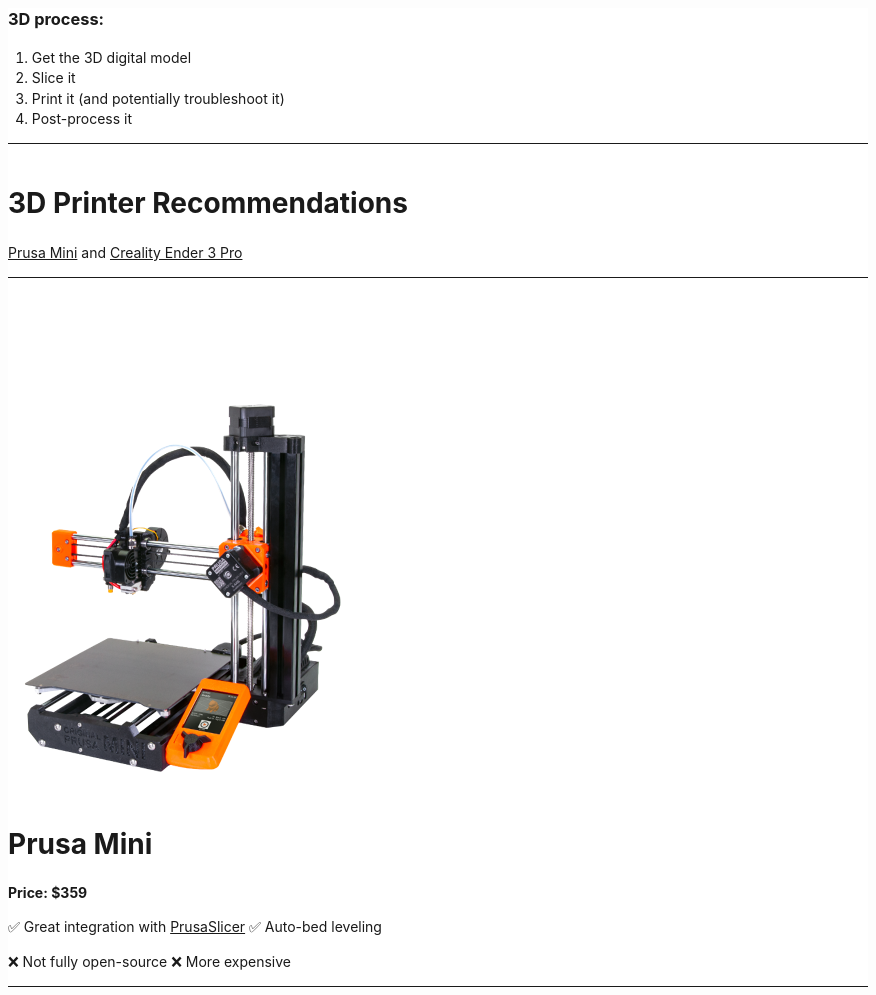 ### 3D process:

1. Get the 3D digital model
2. Slice it
3. Print it (and potentially troubleshoot it)
4. Post-process it

---

# 3D Printer Recommendations

[Prusa Mini](https://shop.prusa3d.com/en/3d-printers/994-original-prusa-mini.html#) and [Creality Ender 3 Pro](https://www.creality.com/goods-detail/ender-3-pro-3d-printer)

---
![bg contain left](assets/prusa.png)

# Prusa Mini
**Price: $359**

✅  Great integration with [PrusaSlicer](https://www.prusa3d.com/prusaslicer/)
✅  Auto-bed leveling

❌  Not fully open-source
❌  More expensive

---